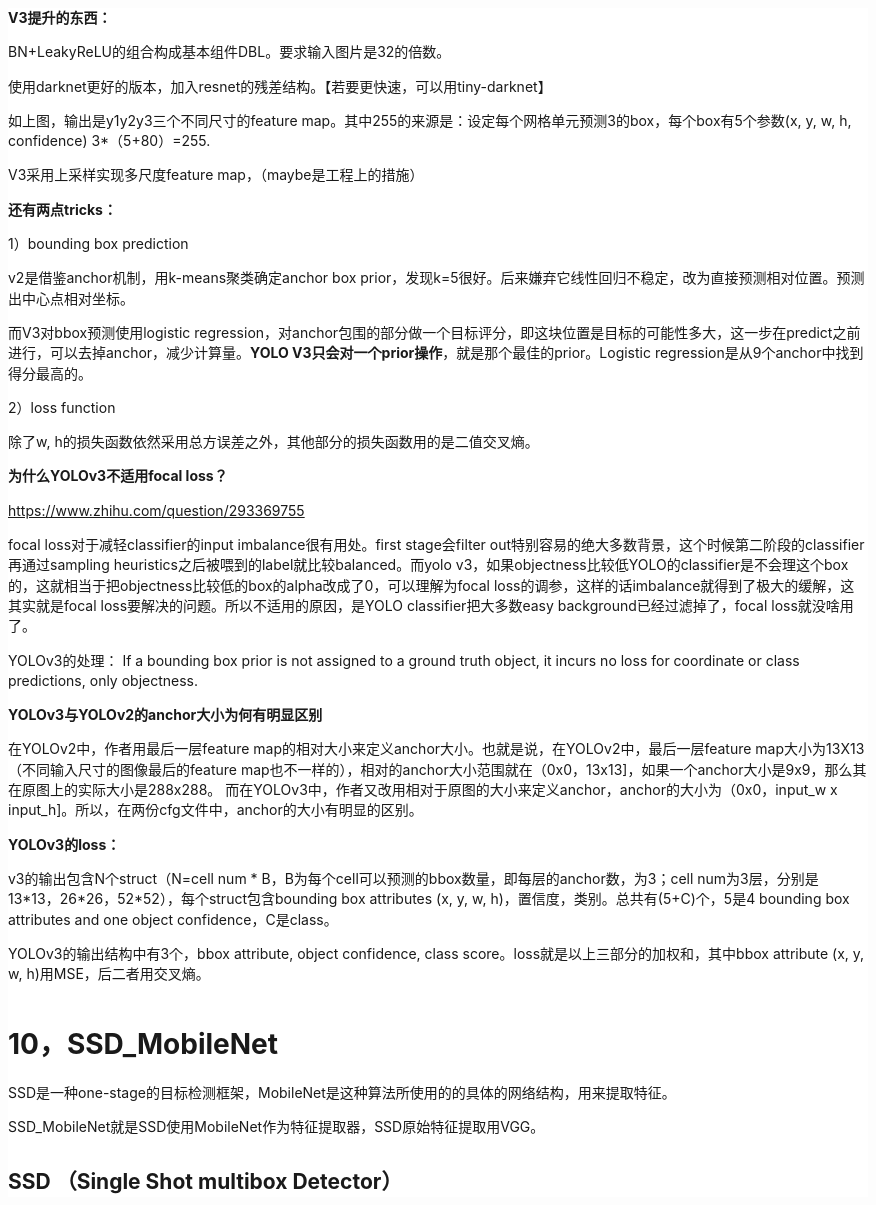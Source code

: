 **V3提升的东西：**

BN+LeakyReLU的组合构成基本组件DBL。要求输入图片是32的倍数。

使用darknet更好的版本，加入resnet的残差结构。【若要更快速，可以用tiny-darknet】

如上图，输出是y1y2y3三个不同尺寸的feature map。其中255的来源是：设定每个网格单元预测3的box，每个box有5个参数(x, y, w, h, confidence) 3\*（5+80）=255.

V3采用上采样实现多尺度feature map，（maybe是工程上的措施）

**还有两点tricks：**

1）bounding box prediction

v2是借鉴anchor机制，用k-means聚类确定anchor box prior，发现k=5很好。后来嫌弃它线性回归不稳定，改为直接预测相对位置。预测出中心点相对坐标。

而V3对bbox预测使用logistic regression，对anchor包围的部分做一个目标评分，即这块位置是目标的可能性多大，这一步在predict之前进行，可以去掉anchor，减少计算量。**YOLO V3只会对一个prior操作**，就是那个最佳的prior。Logistic regression是从9个anchor中找到得分最高的。

2）loss function

除了w, h的损失函数依然采用总方误差之外，其他部分的损失函数用的是二值交叉熵。

**为什么YOLOv3不适用focal loss？**

https://www.zhihu.com/question/293369755

focal loss对于减轻classifier的input imbalance很有用处。first stage会filter out特别容易的绝大多数背景，这个时候第二阶段的classifier再通过sampling heuristics之后被喂到的label就比较balanced。而yolo v3，如果objectness比较低YOLO的classifier是不会理这个box的，这就相当于把objectness比较低的box的alpha改成了0，可以理解为focal loss的调参，这样的话imbalance就得到了极大的缓解，这其实就是focal loss要解决的问题。所以不适用的原因，是YOLO classifier把大多数easy background已经过滤掉了，focal loss就没啥用了。

YOLOv3的处理： If a bounding box prior is not assigned to a ground truth object, it incurs no loss for coordinate or class predictions, only objectness.

**YOLOv3与YOLOv2的anchor大小为何有明显区别**

在YOLOv2中，作者用最后一层feature map的相对大小来定义anchor大小。也就是说，在YOLOv2中，最后一层feature map大小为13X13（不同输入尺寸的图像最后的feature map也不一样的），相对的anchor大小范围就在（0x0，13x13]，如果一个anchor大小是9x9，那么其在原图上的实际大小是288x288。
而在YOLOv3中，作者又改用相对于原图的大小来定义anchor，anchor的大小为（0x0，input_w x input_h]。所以，在两份cfg文件中，anchor的大小有明显的区别。

**YOLOv3的loss：**

v3的输出包含N个struct（N=cell num * B，B为每个cell可以预测的bbox数量，即每层的anchor数，为3；cell num为3层，分别是13\*13，26\*26，52\*52），每个struct包含bounding box attributes (x, y, w, h)，置信度，类别。总共有(5+C)个，5是4 bounding box attributes and one object confidence，C是class。

YOLOv3的输出结构中有3个，bbox attribute, object confidence, class score。loss就是以上三部分的加权和，其中bbox attribute (x, y, w, h)用MSE，后二者用交叉熵。

# 10，SSD_MobileNet

SSD是一种one-stage的目标检测框架，MobileNet是这种算法所使用的的具体的网络结构，用来提取特征。

SSD_MobileNet就是SSD使用MobileNet作为特征提取器，SSD原始特征提取用VGG。

## SSD （Single Shot multibox Detector）
